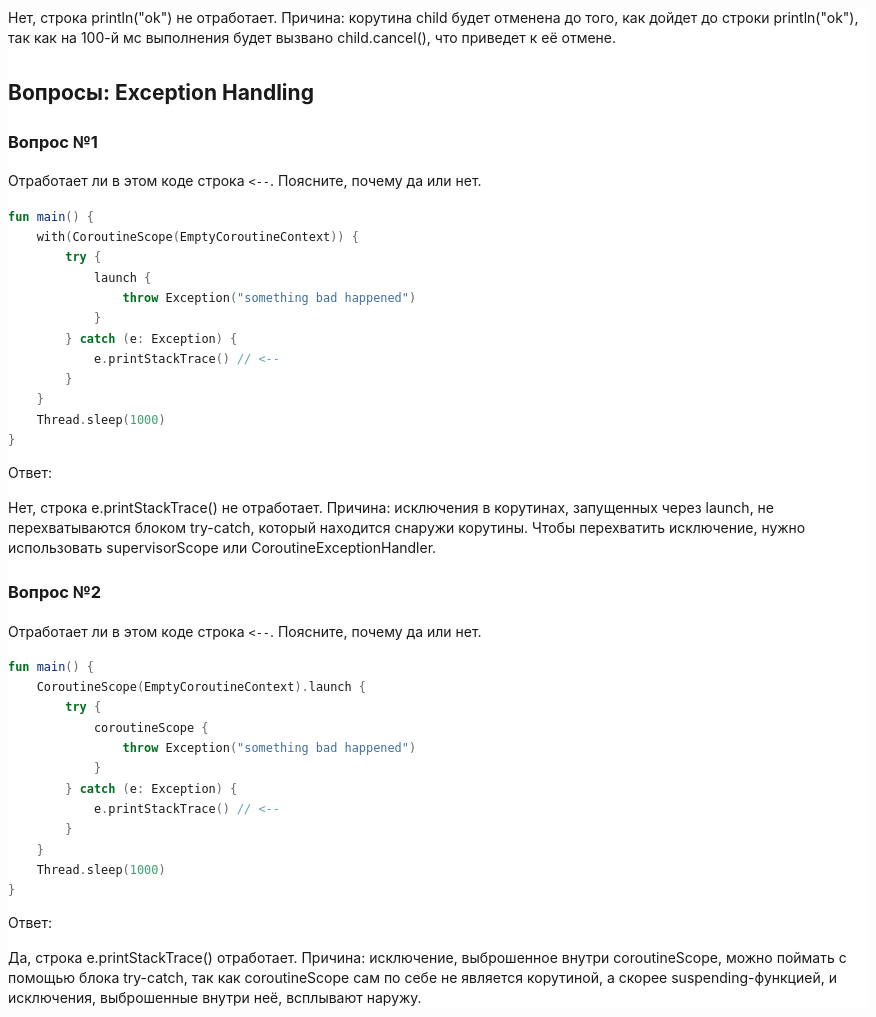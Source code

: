 Нет, строка println("ok") не отработает.
Причина: корутина child будет отменена до того, как дойдет до строки println("ok"), так как на 100-й мс выполнения будет вызвано child.cancel(), что приведет к её отмене.


## Вопросы: Exception Handling

### Вопрос №1

Отработает ли в этом коде строка `<--`. Поясните, почему да или нет.

```kotlin
fun main() {
    with(CoroutineScope(EmptyCoroutineContext)) {
        try {
            launch {
                throw Exception("something bad happened")
            }
        } catch (e: Exception) {
            e.printStackTrace() // <--
        }
    }
    Thread.sleep(1000)
}
```

Ответ:

Нет, строка e.printStackTrace() не отработает.
Причина: исключения в корутинах, запущенных через launch, не перехватываются блоком try-catch, который находится снаружи корутины. Чтобы перехватить исключение, нужно использовать supervisorScope или CoroutineExceptionHandler.

### Вопрос №2

Отработает ли в этом коде строка `<--`. Поясните, почему да или нет.

```kotlin
fun main() {
    CoroutineScope(EmptyCoroutineContext).launch {
        try {
            coroutineScope {
                throw Exception("something bad happened")
            }
        } catch (e: Exception) {
            e.printStackTrace() // <--
        }
    }
    Thread.sleep(1000)
}
```
Ответ:

Да, строка e.printStackTrace() отработает.
Причина: исключение, выброшенное внутри coroutineScope, можно поймать с помощью блока try-catch, так как coroutineScope сам по себе не является корутиной, а скорее suspending-функцией, и исключения, выброшенные внутри неё, всплывают наружу.
